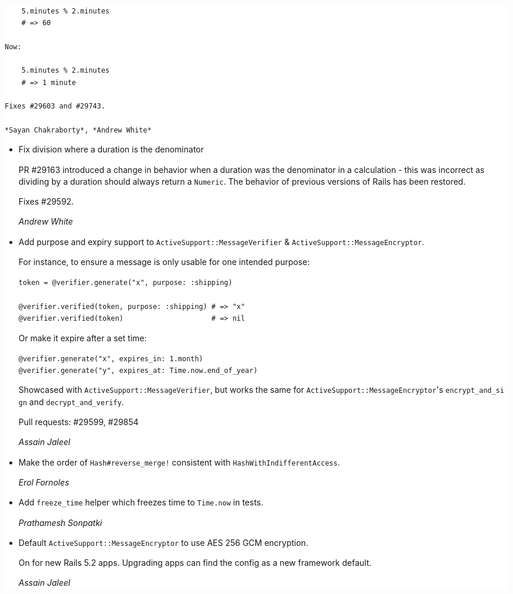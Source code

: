         5.minutes % 2.minutes
        # => 60

    Now:

        5.minutes % 2.minutes
        # => 1 minute

    Fixes #29603 and #29743.

    *Sayan Chakraborty*, *Andrew White*

*   Fix division where a duration is the denominator

    PR #29163 introduced a change in behavior when a duration was the denominator
    in a calculation - this was incorrect as dividing by a duration should always
    return a `Numeric`. The behavior of previous versions of Rails has been restored.

    Fixes #29592.

    *Andrew White*

*   Add purpose and expiry support to `ActiveSupport::MessageVerifier` &
   `ActiveSupport::MessageEncryptor`.

    For instance, to ensure a message is only usable for one intended purpose:

        token = @verifier.generate("x", purpose: :shipping)

        @verifier.verified(token, purpose: :shipping) # => "x"
        @verifier.verified(token)                     # => nil

    Or make it expire after a set time:

        @verifier.generate("x", expires_in: 1.month)
        @verifier.generate("y", expires_at: Time.now.end_of_year)

    Showcased with `ActiveSupport::MessageVerifier`, but works the same for
    `ActiveSupport::MessageEncryptor`'s `encrypt_and_sign` and `decrypt_and_verify`.

    Pull requests: #29599, #29854

    *Assain Jaleel*

*   Make the order of `Hash#reverse_merge!` consistent with `HashWithIndifferentAccess`.

    *Erol Fornoles*

*   Add `freeze_time` helper which freezes time to `Time.now` in tests.

    *Prathamesh Sonpatki*

*   Default `ActiveSupport::MessageEncryptor` to use AES 256 GCM encryption.

    On for new Rails 5.2 apps. Upgrading apps can find the config as a new
    framework default.

    *Assain Jaleel*
